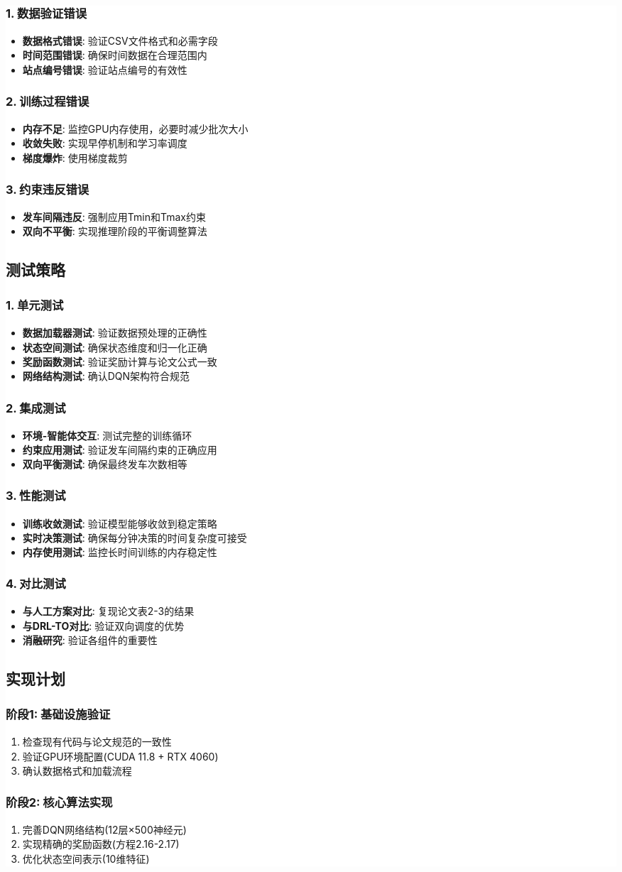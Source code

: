 ### 1. 数据验证错误
- **数据格式错误**: 验证CSV文件格式和必需字段
- **时间范围错误**: 确保时间数据在合理范围内
- **站点编号错误**: 验证站点编号的有效性

### 2. 训练过程错误
- **内存不足**: 监控GPU内存使用，必要时减少批次大小
- **收敛失败**: 实现早停机制和学习率调度
- **梯度爆炸**: 使用梯度裁剪

### 3. 约束违反错误
- **发车间隔违反**: 强制应用Tmin和Tmax约束
- **双向不平衡**: 实现推理阶段的平衡调整算法

## 测试策略

### 1. 单元测试
- **数据加载器测试**: 验证数据预处理的正确性
- **状态空间测试**: 确保状态维度和归一化正确
- **奖励函数测试**: 验证奖励计算与论文公式一致
- **网络结构测试**: 确认DQN架构符合规范

### 2. 集成测试
- **环境-智能体交互**: 测试完整的训练循环
- **约束应用测试**: 验证发车间隔约束的正确应用
- **双向平衡测试**: 确保最终发车次数相等

### 3. 性能测试
- **训练收敛测试**: 验证模型能够收敛到稳定策略
- **实时决策测试**: 确保每分钟决策的时间复杂度可接受
- **内存使用测试**: 监控长时间训练的内存稳定性

### 4. 对比测试
- **与人工方案对比**: 复现论文表2-3的结果
- **与DRL-TO对比**: 验证双向调度的优势
- **消融研究**: 验证各组件的重要性

## 实现计划

### 阶段1: 基础设施验证
1. 检查现有代码与论文规范的一致性
2. 验证GPU环境配置(CUDA 11.8 + RTX 4060)
3. 确认数据格式和加载流程

### 阶段2: 核心算法实现
1. 完善DQN网络结构(12层×500神经元)
2. 实现精确的奖励函数(方程2.16-2.17)
3. 优化状态空间表示(10维特征)

